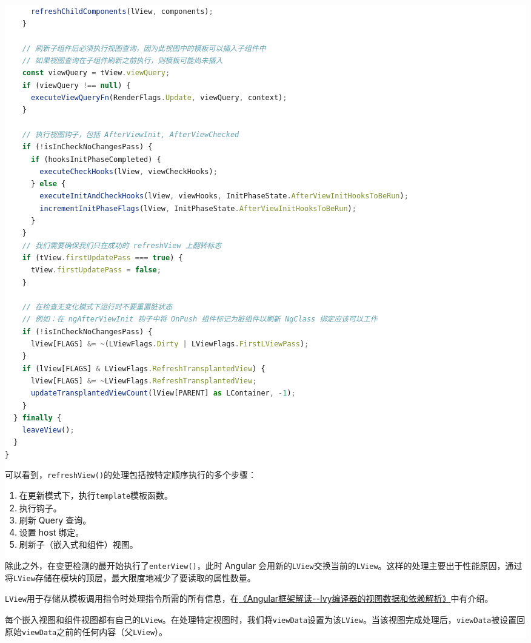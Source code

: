 ``` ts
      refreshChildComponents(lView, components);
    }

    // 刷新子组件后必须执行视图查询，因为此视图中的模板可以插入子组件中
    // 如果视图查询在子组件刷新之前执行，则模板可能尚未插入
    const viewQuery = tView.viewQuery;
    if (viewQuery !== null) {
      executeViewQueryFn(RenderFlags.Update, viewQuery, context);
    }

    // 执行视图钩子，包括 AfterViewInit, AfterViewChecked
    if (!isInCheckNoChangesPass) {
      if (hooksInitPhaseCompleted) {
        executeCheckHooks(lView, viewCheckHooks);
      } else {
        executeInitAndCheckHooks(lView, viewHooks, InitPhaseState.AfterViewInitHooksToBeRun);
        incrementInitPhaseFlags(lView, InitPhaseState.AfterViewInitHooksToBeRun);
      }
    }
    // 我们需要确保我们只在成功的 refreshView 上翻转标志
    if (tView.firstUpdatePass === true) {
      tView.firstUpdatePass = false;
    }

    // 在检查无变化模式下运行时不要重置脏状态
    // 例如：在 ngAfterViewInit 钩子中将 OnPush 组件标记为脏组件以刷新 NgClass 绑定应该可以工作
    if (!isInCheckNoChangesPass) {
      lView[FLAGS] &= ~(LViewFlags.Dirty | LViewFlags.FirstLViewPass);
    }
    if (lView[FLAGS] & LViewFlags.RefreshTransplantedView) {
      lView[FLAGS] &= ~LViewFlags.RefreshTransplantedView;
      updateTransplantedViewCount(lView[PARENT] as LContainer, -1);
    }
  } finally {
    leaveView();
  }
}
```

可以看到，`refreshView()`的处理包括按特定顺序执行的多个步骤：

1. 在更新模式下，执行`template`模板函数。
2. 执行钩子。
3. 刷新 Query 查询。
4. 设置 host 绑定。
5. 刷新子（嵌入式和组件）视图。

除此之外，在变更检测的最开始执行了`enterView()`，此时 Angular 会用新的`LView`交换当前的`LView`。这样的处理主要出于性能原因，通过将`LView`存储在模块的顶层，最大限度地减少了要读取的属性数量。

`LView`用于存储从模板调用指令时处理指令所需的所有信息，在[《Angular框架解读--Ivy编译器的视图数据和依赖解析》]()中有介绍。

每个嵌入视图和组件视图都有自己的`LView`。在处理特定视图时，我们将`viewData`设置为该`LView`。当该视图完成处理后，`viewData`被设置回原始`viewData`之前的任何内容（父`LView`）。
